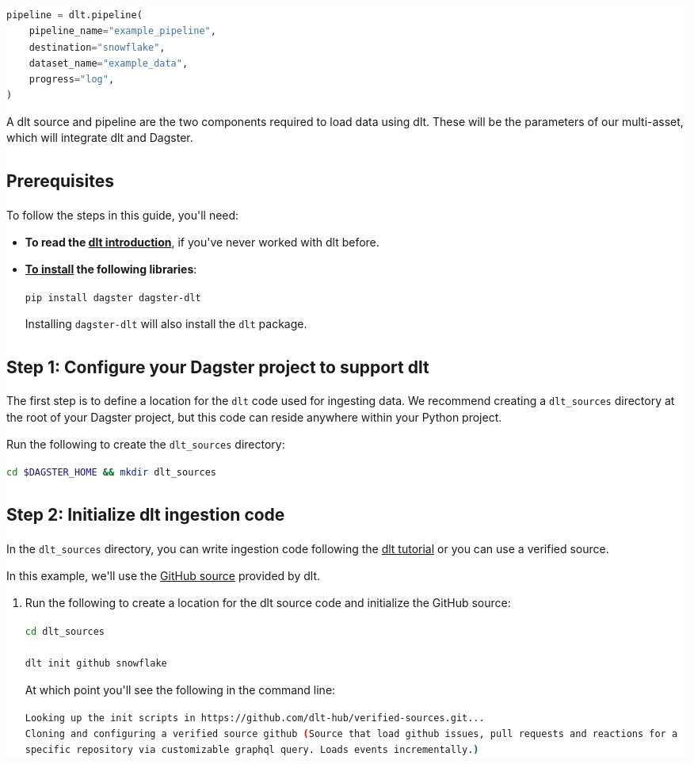 ```python
pipeline = dlt.pipeline(
    pipeline_name="example_pipeline",
    destination="snowflake",
    dataset_name="example_data",
    progress="log",
)
```

A dlt source and pipeline are the two components required to load data using dlt. These will be the parameters of our multi-asset, which will integrate dlt and Dagster.

## Prerequisites

To follow the steps in this guide, you'll need:

- **To read the [dlt introduction](https://dlthub.com/docs/intro)**, if you've never worked with dlt before.
- **[To install](/getting-started/installation) the following libraries**:

  ```bash
  pip install dagster dagster-dlt
  ```

  Installing `dagster-dlt` will also install the `dlt` package.

## Step 1: Configure your Dagster project to support dlt

The first step is to define a location for the `dlt` code used for ingesting data. We recommend creating a `dlt_sources` directory at the root of your Dagster project, but this code can reside anywhere within your Python project.

Run the following to create the `dlt_sources` directory:

```bash
cd $DAGSTER_HOME && mkdir dlt_sources
```

## Step 2: Initialize dlt ingestion code

In the `dlt_sources` directory, you can write ingestion code following the [dlt tutorial](https://dlthub.com/docs/tutorial/load-data-from-an-api) or you can use a verified source.

In this example, we'll use the [GitHub source](https://dlthub.com/docs/dlt-ecosystem/verified-sources/github) provided by dlt.

1. Run the following to create a location for the dlt source code and initialize the GitHub source:

   ```bash
   cd dlt_sources

   dlt init github snowflake
   ```

   At which point you'll see the following in the command line:

   ```bash
   Looking up the init scripts in https://github.com/dlt-hub/verified-sources.git...
   Cloning and configuring a verified source github (Source that load github issues, pull requests and reactions for a specific repository via customizable graphql query. Loads events incrementally.)
   ```
